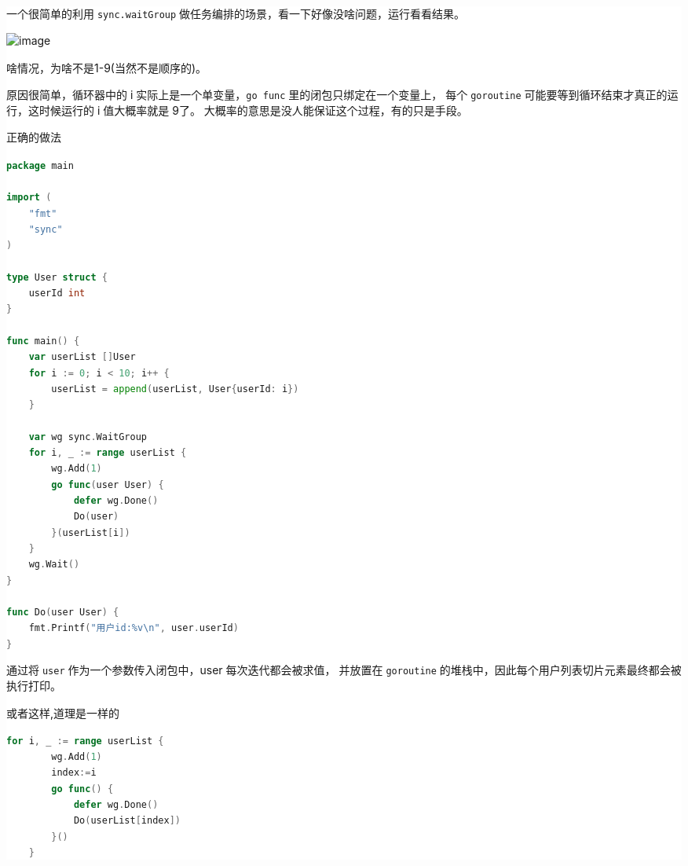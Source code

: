 一个很简单的利用 `sync.waitGroup` 做任务编排的场景，看一下好像没啥问题，运行看看结果。

![image](https://image.syst.top/image/mistake/mistake-1.png)

啥情况，为啥不是1-9(当然不是顺序的)。

原因很简单，循环器中的 i 实际上是一个单变量，`go func`  里的闭包只绑定在一个变量上，
每个 `goroutine` 可能要等到循环结束才真正的运行，这时候运行的 i 值大概率就是 9了。
大概率的意思是没人能保证这个过程，有的只是手段。

正确的做法

```go
package main

import (
	"fmt"
	"sync"
)

type User struct {
	userId int
}

func main() {
	var userList []User
	for i := 0; i < 10; i++ {
		userList = append(userList, User{userId: i})
	}

	var wg sync.WaitGroup
	for i, _ := range userList {
		wg.Add(1)
		go func(user User) {
			defer wg.Done()
			Do(user)
		}(userList[i])
	}
	wg.Wait()
}

func Do(user User) {
	fmt.Printf("用户id:%v\n", user.userId)
}
```

通过将 `user`  作为一个参数传入闭包中，user 每次迭代都会被求值，
并放置在 `goroutine` 的堆栈中，因此每个用户列表切片元素最终都会被执行打印。

或者这样,道理是一样的
```go
for i, _ := range userList {
		wg.Add(1)
		index:=i
		go func() {
			defer wg.Done()
			Do(userList[index])
		}()
	}
```
